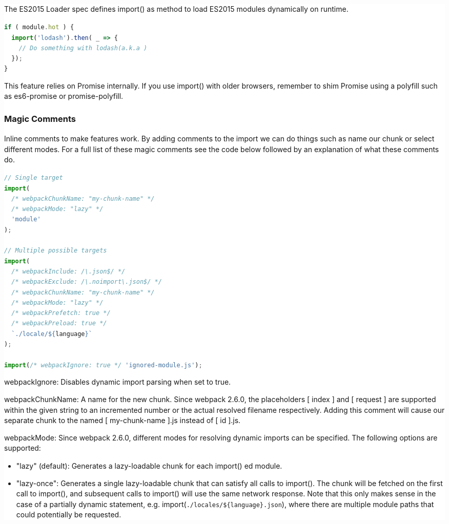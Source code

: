 The ES2015 Loader spec defines import() as method to load ES2015 modules dynamically on runtime.

``` js
if ( module.hot ) {
  import('lodash').then( _ => {
    // Do something with lodash(a.k.a )
  });
}
```

This feature relies on Promise internally.
If you use import() with older browsers, remember to shim Promise using a polyfill such as es6-promise or promise-polyfill.

### Magic Comments

Inline comments to make features work.
By adding comments to the import we can do things such as name our chunk or select different modes. 
For a full list of these magic comments see the code below followed by an explanation of what these comments do.

``` js
// Single target
import(
  /* webpackChunkName: "my-chunk-name" */
  /* webpackMode: "lazy" */
  'module'
);

// Multiple possible targets
import(
  /* webpackInclude: /\.json$/ */
  /* webpackExclude: /\.noimport\.json$/ */
  /* webpackChunkName: "my-chunk-name" */
  /* webpackMode: "lazy" */
  /* webpackPrefetch: true */
  /* webpackPreload: true */
  `./locale/${language}`
);

import(/* webpackIgnore: true */ 'ignored-module.js');
```

webpackIgnore: Disables dynamic import parsing when set to true.

webpackChunkName: A name for the new chunk. Since webpack 2.6.0, the placeholders [ index ] and [ request ] are supported within the given string to an incremented number or the actual resolved filename respectively. Adding this comment will cause our separate chunk to the named [ my-chunk-name ].js instead of [ id ].js.

webpackMode: Since webpack 2.6.0, different modes for resolving dynamic imports can be specified. The following options are supported:

- "lazy" (default): Generates a lazy-loadable chunk for each import() ed module.

- "lazy-once": Generates a single lazy-loadable chunk that can satisfy all calls to import(). The chunk will be fetched on the first call to import(), and subsequent calls to import() will use the same network response. Note that this only makes sense in the case of a partially dynamic statement, e.g. import(`./locales/${language}.json`), where there are multiple module paths that could potentially be requested.
